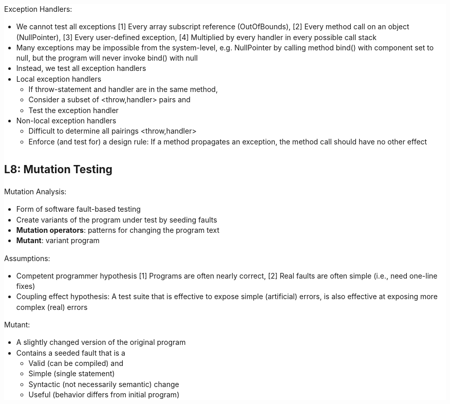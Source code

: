 Exception Handlers:

- We cannot test all exceptions \[1] Every array subscript reference (OutOfBounds), \[2] Every method call on an object (NullPointer), \[3] Every user-defined exception, \[4] Multiplied by every handler in every possible call stack
- Many exceptions may be impossible from the system-level, e.g. NullPointer by calling method bind() with component set to null, but the program will never invoke bind() with null
- Instead, we test all exception handlers
- Local exception handlers
  - If throw-statement and handler are in the same method,
  - Consider a subset of \<throw,handler> pairs and
  - Test the exception handler
- Non-local exception handlers
  - Difficult to determine all pairings \<throw,handler>
  - Enforce (and test for) a design rule: If a method propagates an exception, the method call should have no other effect

## L8: Mutation Testing

Mutation Analysis:

- Form of software fault-based testing
- Create variants of the program under test by seeding faults
- **Mutation operators**: patterns for changing the program text
- **Mutant**: variant program

Assumptions:

- Competent programmer hypothesis \[1] Programs are often nearly correct, \[2] Real faults are often simple (i.e., need one-line fixes)
- Coupling effect hypothesis: A test suite that is effective to expose simple (artificial) errors, is also effective at exposing more complex (real) errors

Mutant:

- A slightly changed version of the original program
- Contains a seeded fault that is a
  - Valid (can be compiled) and
  - Simple (single statement)
  - Syntactic (not necessarily semantic) change
  - Useful (behavior differs from initial program)
